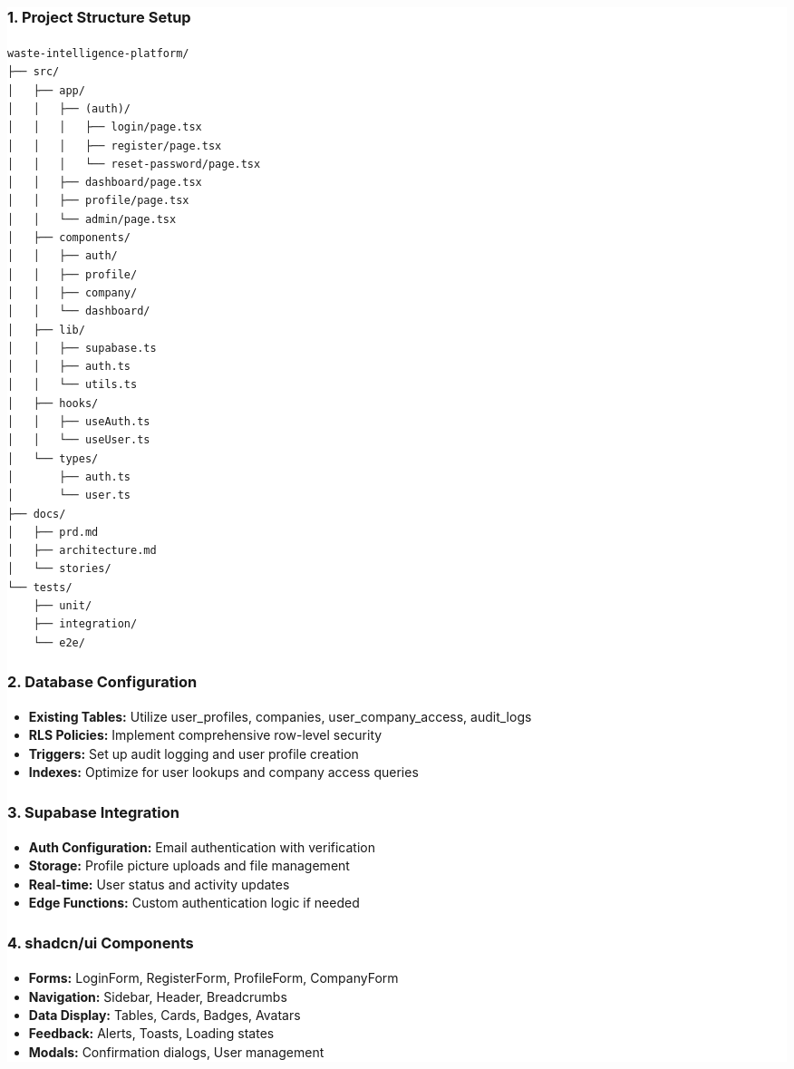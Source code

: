 ### 1. Project Structure Setup
```
waste-intelligence-platform/
├── src/
│   ├── app/
│   │   ├── (auth)/
│   │   │   ├── login/page.tsx
│   │   │   ├── register/page.tsx
│   │   │   └── reset-password/page.tsx
│   │   ├── dashboard/page.tsx
│   │   ├── profile/page.tsx
│   │   └── admin/page.tsx
│   ├── components/
│   │   ├── auth/
│   │   ├── profile/
│   │   ├── company/
│   │   └── dashboard/
│   ├── lib/
│   │   ├── supabase.ts
│   │   ├── auth.ts
│   │   └── utils.ts
│   ├── hooks/
│   │   ├── useAuth.ts
│   │   └── useUser.ts
│   └── types/
│       ├── auth.ts
│       └── user.ts
├── docs/
│   ├── prd.md
│   ├── architecture.md
│   └── stories/
└── tests/
    ├── unit/
    ├── integration/
    └── e2e/
```

### 2. Database Configuration
- **Existing Tables:** Utilize user_profiles, companies, user_company_access, audit_logs
- **RLS Policies:** Implement comprehensive row-level security
- **Triggers:** Set up audit logging and user profile creation
- **Indexes:** Optimize for user lookups and company access queries

### 3. Supabase Integration
- **Auth Configuration:** Email authentication with verification
- **Storage:** Profile picture uploads and file management
- **Real-time:** User status and activity updates
- **Edge Functions:** Custom authentication logic if needed

### 4. shadcn/ui Components
- **Forms:** LoginForm, RegisterForm, ProfileForm, CompanyForm
- **Navigation:** Sidebar, Header, Breadcrumbs
- **Data Display:** Tables, Cards, Badges, Avatars
- **Feedback:** Alerts, Toasts, Loading states
- **Modals:** Confirmation dialogs, User management
